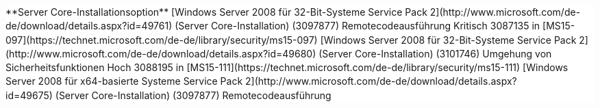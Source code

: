 </td>
</tr>
<tr>
<td style="border:1px solid black;" colspan="4">
**Server Core-Installationsoption**

</td>
</tr>
<tr>
<td style="border:1px solid black;">
[Windows Server 2008 für 32-Bit-Systeme Service Pack 2](http://www.microsoft.com/de-de/download/details.aspx?id=49761) (Server Core-Installation)  
(3097877)

</td>
<td style="border:1px solid black;">
Remotecodeausführung

</td>
<td style="border:1px solid black;">
Kritisch

</td>
<td style="border:1px solid black;">
3087135 in [MS15-097](https://technet.microsoft.com/de-de/library/security/ms15-097)

</td>
</tr>
<tr>
<td style="border:1px solid black;">
[Windows Server 2008 für 32-Bit-Systeme Service Pack 2](http://www.microsoft.com/de-de/download/details.aspx?id=49680) (Server Core-Installation)  
(3101746)

</td>
<td style="border:1px solid black;">
Umgehung von Sicherheitsfunktionen

</td>
<td style="border:1px solid black;">
Hoch

</td>
<td style="border:1px solid black;">
3088195 in [MS15-111](https://technet.microsoft.com/de-de/library/security/ms15-111)

</td>
</tr>
<tr>
<td style="border:1px solid black;">
[Windows Server 2008 für x64-basierte Systeme Service Pack 2](http://www.microsoft.com/de-de/download/details.aspx?id=49675) (Server Core-Installation)  
(3097877)

</td>
<td style="border:1px solid black;">
Remotecodeausführung
